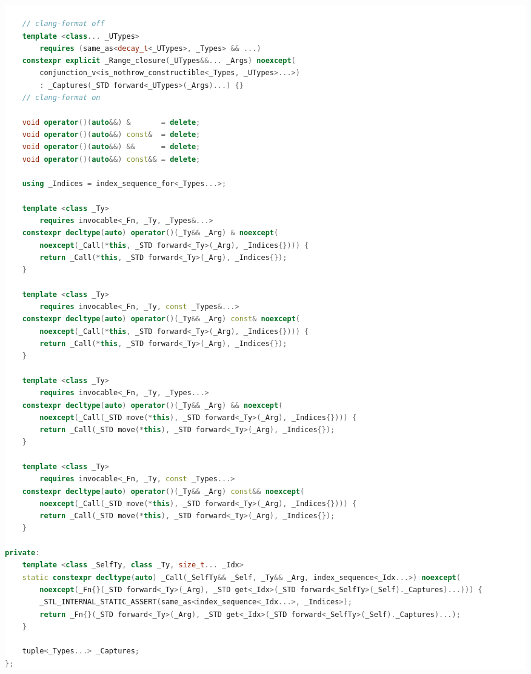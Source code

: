 ```cpp

    // clang-format off
    template <class... _UTypes>
        requires (same_as<decay_t<_UTypes>, _Types> && ...)
    constexpr explicit _Range_closure(_UTypes&&... _Args) noexcept(
        conjunction_v<is_nothrow_constructible<_Types, _UTypes>...>)
        : _Captures(_STD forward<_UTypes>(_Args)...) {}
    // clang-format on

    void operator()(auto&&) &       = delete;
    void operator()(auto&&) const&  = delete;
    void operator()(auto&&) &&      = delete;
    void operator()(auto&&) const&& = delete;

    using _Indices = index_sequence_for<_Types...>;

    template <class _Ty>
        requires invocable<_Fn, _Ty, _Types&...>
    constexpr decltype(auto) operator()(_Ty&& _Arg) & noexcept(
        noexcept(_Call(*this, _STD forward<_Ty>(_Arg), _Indices{}))) {
        return _Call(*this, _STD forward<_Ty>(_Arg), _Indices{});
    }

    template <class _Ty>
        requires invocable<_Fn, _Ty, const _Types&...>
    constexpr decltype(auto) operator()(_Ty&& _Arg) const& noexcept(
        noexcept(_Call(*this, _STD forward<_Ty>(_Arg), _Indices{}))) {
        return _Call(*this, _STD forward<_Ty>(_Arg), _Indices{});
    }

    template <class _Ty>
        requires invocable<_Fn, _Ty, _Types...>
    constexpr decltype(auto) operator()(_Ty&& _Arg) && noexcept(
        noexcept(_Call(_STD move(*this), _STD forward<_Ty>(_Arg), _Indices{}))) {
        return _Call(_STD move(*this), _STD forward<_Ty>(_Arg), _Indices{});
    }

    template <class _Ty>
        requires invocable<_Fn, _Ty, const _Types...>
    constexpr decltype(auto) operator()(_Ty&& _Arg) const&& noexcept(
        noexcept(_Call(_STD move(*this), _STD forward<_Ty>(_Arg), _Indices{}))) {
        return _Call(_STD move(*this), _STD forward<_Ty>(_Arg), _Indices{});
    }

private:
    template <class _SelfTy, class _Ty, size_t... _Idx>
    static constexpr decltype(auto) _Call(_SelfTy&& _Self, _Ty&& _Arg, index_sequence<_Idx...>) noexcept(
        noexcept(_Fn{}(_STD forward<_Ty>(_Arg), _STD get<_Idx>(_STD forward<_SelfTy>(_Self)._Captures)...))) {
        _STL_INTERNAL_STATIC_ASSERT(same_as<index_sequence<_Idx...>, _Indices>);
        return _Fn{}(_STD forward<_Ty>(_Arg), _STD get<_Idx>(_STD forward<_SelfTy>(_Self)._Captures)...);
    }

    tuple<_Types...> _Captures;
};
```
